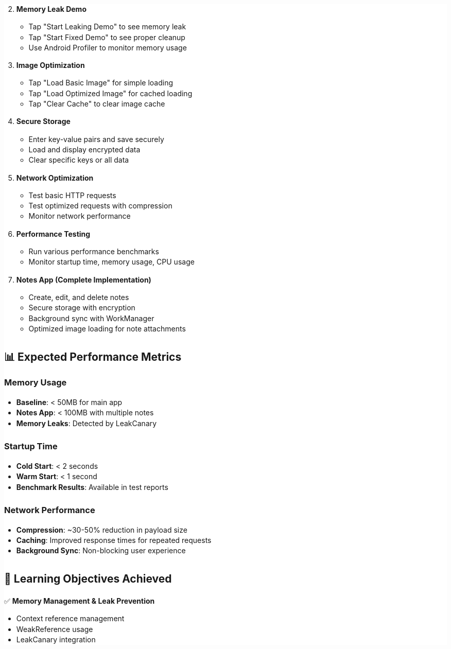2. **Memory Leak Demo**
   - Tap "Start Leaking Demo" to see memory leak
   - Tap "Start Fixed Demo" to see proper cleanup
   - Use Android Profiler to monitor memory usage

3. **Image Optimization**
   - Tap "Load Basic Image" for simple loading
   - Tap "Load Optimized Image" for cached loading
   - Tap "Clear Cache" to clear image cache

4. **Secure Storage**
   - Enter key-value pairs and save securely
   - Load and display encrypted data
   - Clear specific keys or all data

5. **Network Optimization**
   - Test basic HTTP requests
   - Test optimized requests with compression
   - Monitor network performance

6. **Performance Testing**
   - Run various performance benchmarks
   - Monitor startup time, memory usage, CPU usage

7. **Notes App (Complete Implementation)**
   - Create, edit, and delete notes
   - Secure storage with encryption
   - Background sync with WorkManager
   - Optimized image loading for note attachments

## 📊 Expected Performance Metrics

### Memory Usage
- **Baseline**: < 50MB for main app
- **Notes App**: < 100MB with multiple notes
- **Memory Leaks**: Detected by LeakCanary

### Startup Time
- **Cold Start**: < 2 seconds
- **Warm Start**: < 1 second
- **Benchmark Results**: Available in test reports

### Network Performance
- **Compression**: ~30-50% reduction in payload size
- **Caching**: Improved response times for repeated requests
- **Background Sync**: Non-blocking user experience

## 🎯 Learning Objectives Achieved

✅ **Memory Management & Leak Prevention**
- Context reference management
- WeakReference usage
- LeakCanary integration
